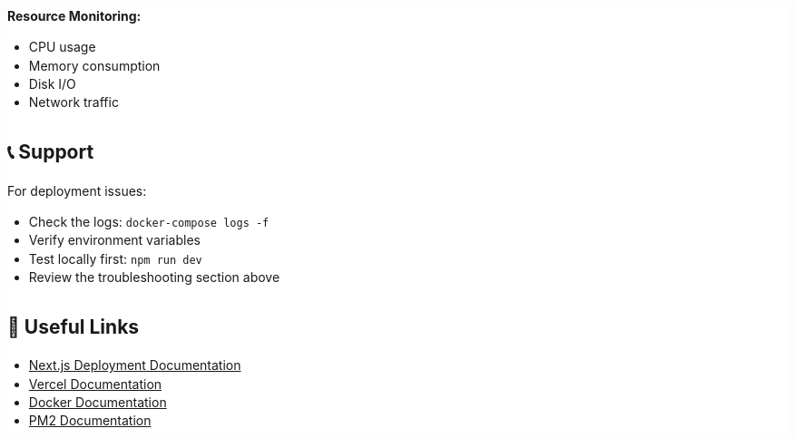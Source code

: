 **Resource Monitoring:**
- CPU usage
- Memory consumption
- Disk I/O
- Network traffic

## 📞 Support

For deployment issues:
- Check the logs: `docker-compose logs -f`
- Verify environment variables
- Test locally first: `npm run dev`
- Review the troubleshooting section above

## 🔗 Useful Links

- [Next.js Deployment Documentation](https://nextjs.org/docs/deployment)
- [Vercel Documentation](https://vercel.com/docs)
- [Docker Documentation](https://docs.docker.com/)
- [PM2 Documentation](https://pm2.keymetrics.io/docs/)
